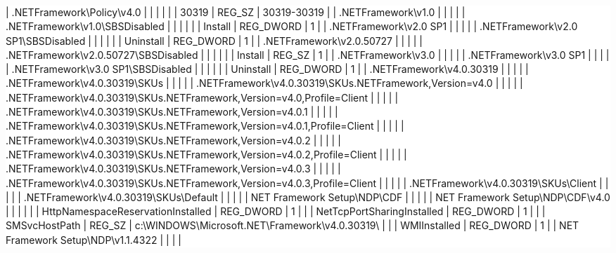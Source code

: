 | .NETFramework\Policy\v4.0                                                 |                                   |           |                                                |
|                                                                           | 30319                             | REG_SZ    | 30319-30319                                    |
| .NETFramework\v1.0                                                        |                                   |           |                                                |
| .NETFramework\v1.0\SBSDisabled                                            |                                   |           |                                                |
|                                                                           | Install                           | REG_DWORD | 1                                              |
| .NETFramework\v2.0 SP1                                                    |                                   |           |                                                |
| .NETFramework\v2.0 SP1\SBSDisabled                                        |                                   |           |                                                |
|                                                                           | Uninstall                         | REG_DWORD | 1                                              |
| .NETFramework\v2.0.50727                                                  |                                   |           |                                                |
| .NETFramework\v2.0.50727\SBSDisabled                                      |                                   |           |                                                |
|                                                                           | Install                           | REG_SZ    | 1                                              |
| .NETFramework\v3.0                                                        |                                   |           |                                                |
| .NETFramework\v3.0 SP1                                                    |                                   |           |                                                |
| .NETFramework\v3.0 SP1\SBSDisabled                                        |                                   |           |                                                |
|                                                                           | Uninstall                         | REG_DWORD | 1                                              |
| .NETFramework\v4.0.30319                                                  |                                   |           |                                                |
| .NETFramework\v4.0.30319\SKUs                                             |                                   |           |                                                |
| .NETFramework\v4.0.30319\SKUs\.NETFramework,Version=v4.0                  |                                   |           |                                                |
| .NETFramework\v4.0.30319\SKUs\.NETFramework,Version=v4.0,Profile=Client   |                                   |           |                                                |
| .NETFramework\v4.0.30319\SKUs\.NETFramework,Version=v4.0.1                |                                   |           |                                                |
| .NETFramework\v4.0.30319\SKUs\.NETFramework,Version=v4.0.1,Profile=Client |                                   |           |                                                |
| .NETFramework\v4.0.30319\SKUs\.NETFramework,Version=v4.0.2                |                                   |           |                                                |
| .NETFramework\v4.0.30319\SKUs\.NETFramework,Version=v4.0.2,Profile=Client |                                   |           |                                                |
| .NETFramework\v4.0.30319\SKUs\.NETFramework,Version=v4.0.3                |                                   |           |                                                |
| .NETFramework\v4.0.30319\SKUs\.NETFramework,Version=v4.0.3,Profile=Client |                                   |           |                                                |
| .NETFramework\v4.0.30319\SKUs\Client                                      |                                   |           |                                                |
| .NETFramework\v4.0.30319\SKUs\Default                                     |                                   |           |                                                |
| NET Framework Setup\NDP\CDF                                               |                                   |           |                                                |
| NET Framework Setup\NDP\CDF\v4.0                                          |                                   |           |                                                |
|                                                                           | HttpNamespaceReservationInstalled | REG_DWORD | 1                                              |
|                                                                           | NetTcpPortSharingInstalled        | REG_DWORD | 1                                              |
|                                                                           | SMSvcHostPath                     | REG_SZ    | c:\WINDOWS\Microsoft.NET\Framework\v4.0.30319\ |
|                                                                           | WMIInstalled                      | REG_DWORD | 1                                              |
| NET Framework Setup\NDP\v1.1.4322                                         |                                   |           |                                                |